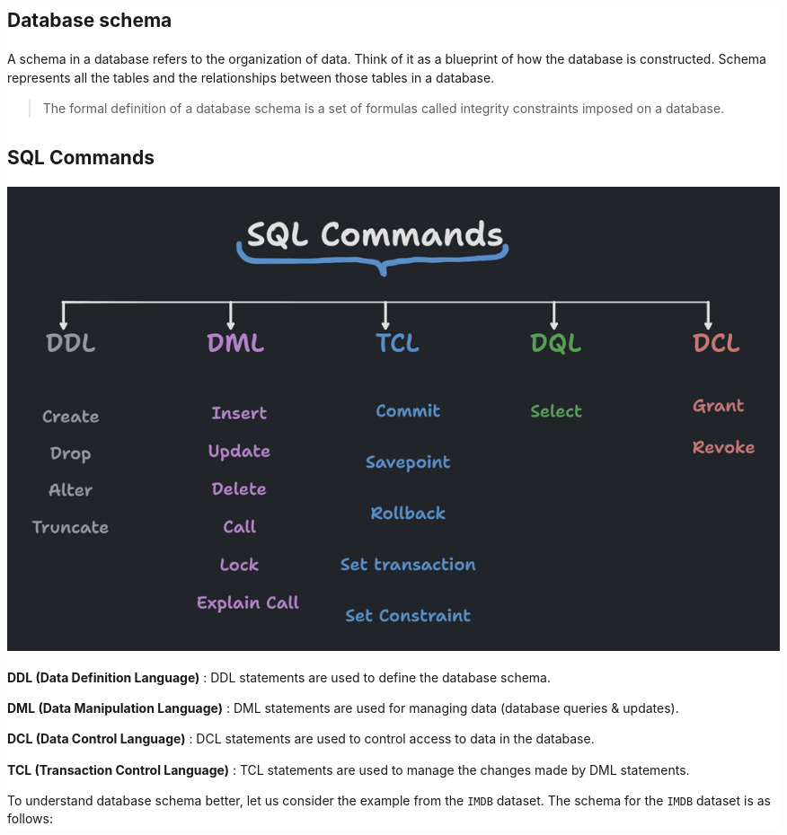 ## Database schema

A schema in a database refers to the organization of data. Think of it as a blueprint of how the database is constructed. Schema represents all the tables and the relationships between those tables in a database.

> The formal definition of a database schema is a set of formulas called integrity constraints imposed on a database.

## SQL Commands

![SQL Command types](./img/SQL_commands.png)

**DDL (Data Definition Language)** : DDL statements are used to define the database schema.

**DML (Data Manipulation Language)** : DML statements are used for managing data (database queries & updates).

**DCL (Data Control Language)** : DCL statements are used to control access to data in the database.

**TCL (Transaction Control Language)** : TCL statements are used to manage the changes made by DML statements.

To understand database schema better, let us consider the example from the `IMDB` dataset. The schema for the `IMDB` dataset is as follows:
